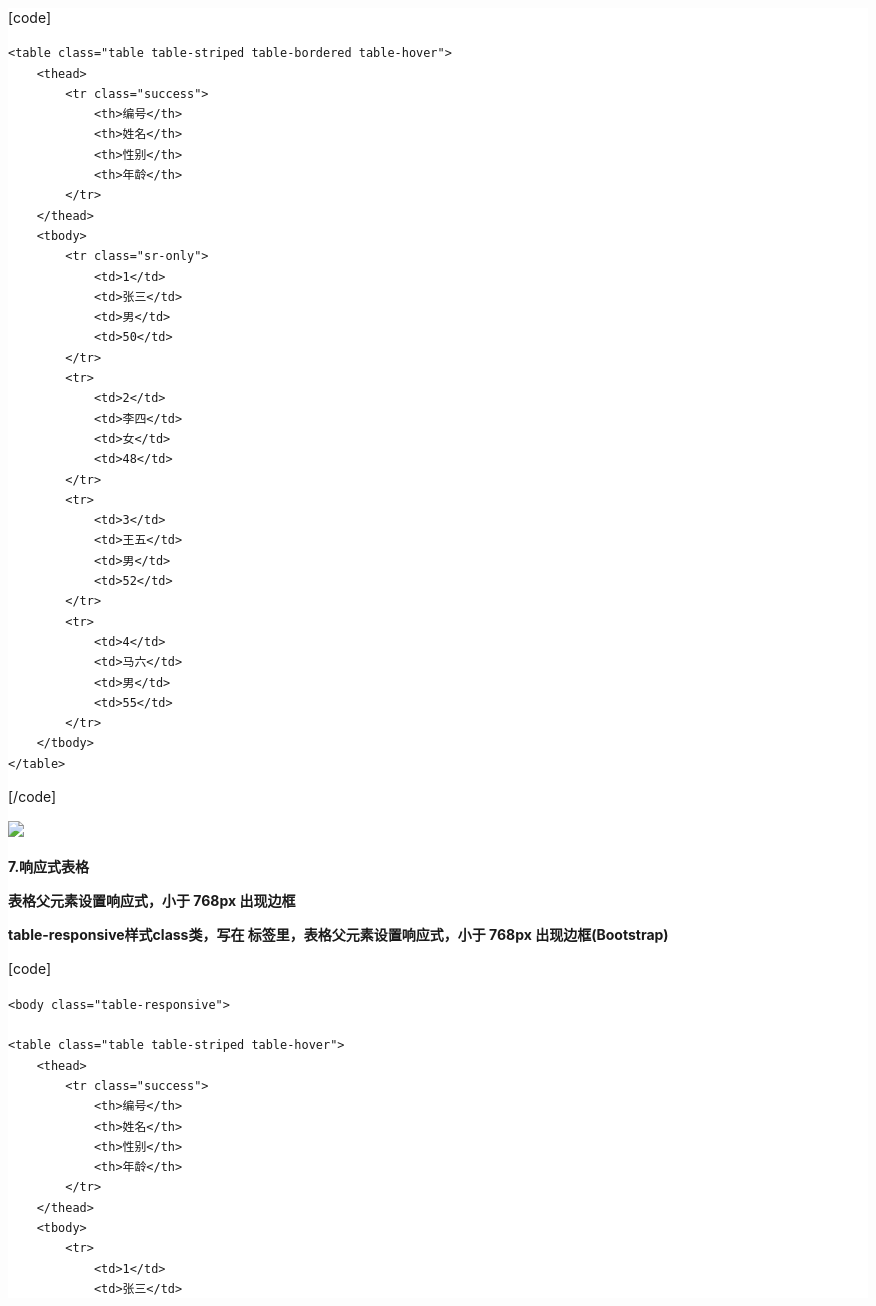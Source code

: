 [code]

    <table class="table table-striped table-bordered table-hover">
        <thead>
            <tr class="success">
                <th>编号</th>
                <th>姓名</th>
                <th>性别</th>
                <th>年龄</th>
            </tr>
        </thead>
        <tbody>
            <tr class="sr-only">
                <td>1</td>
                <td>张三</td>
                <td>男</td>
                <td>50</td>
            </tr>
            <tr>
                <td>2</td>
                <td>李四</td>
                <td>女</td>
                <td>48</td>
            </tr>
            <tr>
                <td>3</td>
                <td>王五</td>
                <td>男</td>
                <td>52</td>
            </tr>
            <tr>
                <td>4</td>
                <td>马六</td>
                <td>男</td>
                <td>55</td>
            </tr>
        </tbody>
    </table>
[/code]

![](https://images2015.cnblogs.com/blog/955761/201704/955761-20170427190537647-158161642.png)



**7.响应式表格**

**表格父元素设置响应式，小于 768px 出现边框**

**table-responsive样式class类，写在 <body>标签里，表格父元素设置响应式，小于 768px 出现边框(Bootstrap)**

[code]

    <body class="table-responsive">
    
    <table class="table table-striped table-hover">
        <thead>
            <tr class="success">
                <th>编号</th>
                <th>姓名</th>
                <th>性别</th>
                <th>年龄</th>
            </tr>
        </thead>
        <tbody>
            <tr>
                <td>1</td>
                <td>张三</td>